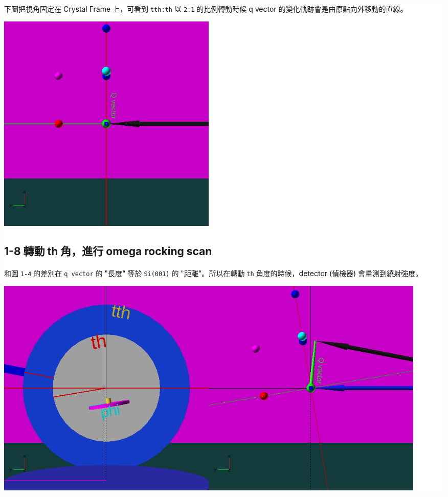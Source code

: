下圖把視角固定在 Crystal Frame 上，可看到 `tth:th` 以 `2:1` 的比例轉動時候 q vector 的變化軌跡會是由原點向外移動的直線。

<img src="./imgs/d1-7c.gif" width="400">

## 1-8 轉動 th 角，進行 omega rocking scan

和圖 `1-4` 的差別在 `q vector` 的 "長度" 等於 `Si(001)` 的 "距離"。所以在轉動 `th` 角度的時候，detector (偵檢器) 會量測到繞射強度。

<img src="./imgs/d1-8ab.gif" width="800">
